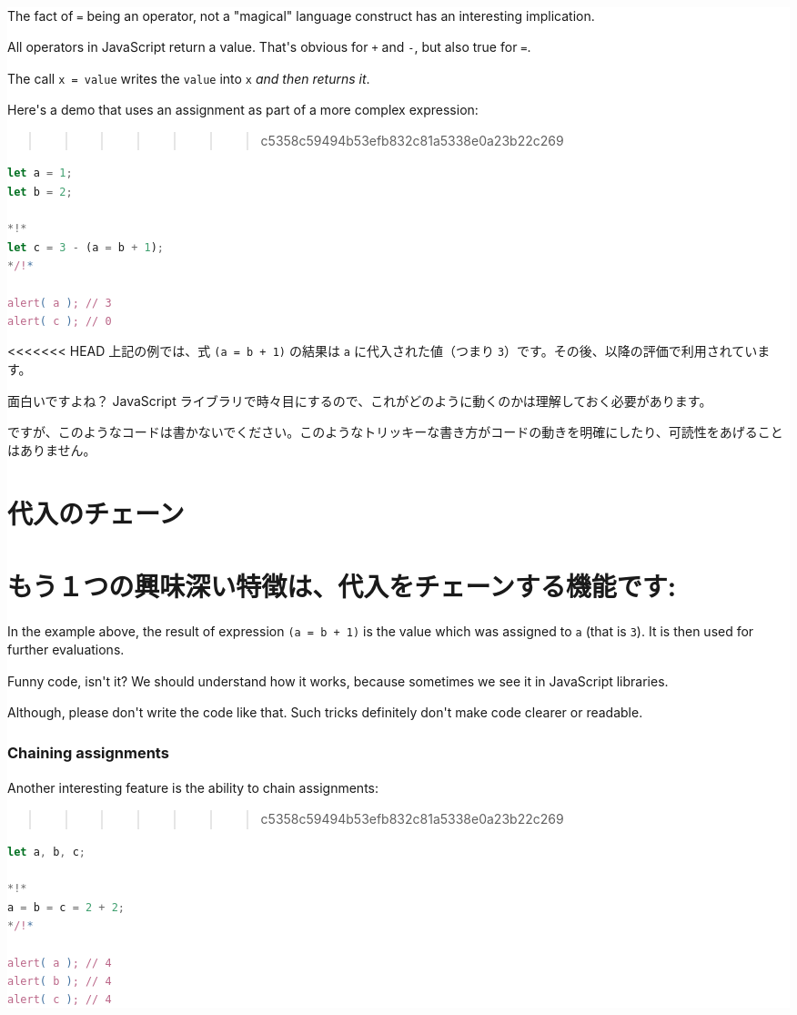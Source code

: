 The fact of `=` being an operator, not a "magical" language construct has an interesting implication.

All operators in JavaScript return a value. That's obvious for `+` and `-`, but also true for `=`.

The call `x = value` writes the `value` into `x` *and then returns it*.

Here's a demo that uses an assignment as part of a more complex expression:
>>>>>>> c5358c59494b53efb832c81a5338e0a23b22c269

```js run
let a = 1;
let b = 2;

*!*
let c = 3 - (a = b + 1);
*/!*

alert( a ); // 3
alert( c ); // 0
```

<<<<<<< HEAD
上記の例では、式 `(a = b + 1)` の結果は `a` に代入された値（つまり `3`）です。その後、以降の評価で利用されています。

面白いですよね？ JavaScript ライブラリで時々目にするので、これがどのように動くのかは理解しておく必要があります。

ですが、このようなコードは書かないでください。このようなトリッキーな書き方がコードの動きを明確にしたり、可読性をあげることはありません。

# 代入のチェーン

もう１つの興味深い特徴は、代入をチェーンする機能です:
=======
In the example above, the result of expression `(a = b + 1)` is the value which was assigned to `a` (that is `3`). It is then used for further evaluations.

Funny code, isn't it? We should understand how it works, because sometimes we see it in JavaScript libraries.

Although, please don't write the code like that. Such tricks definitely don't make code clearer or readable.

### Chaining assignments

Another interesting feature is the ability to chain assignments:
>>>>>>> c5358c59494b53efb832c81a5338e0a23b22c269

```js run
let a, b, c;

*!*
a = b = c = 2 + 2;
*/!*

alert( a ); // 4
alert( b ); // 4
alert( c ); // 4
```
